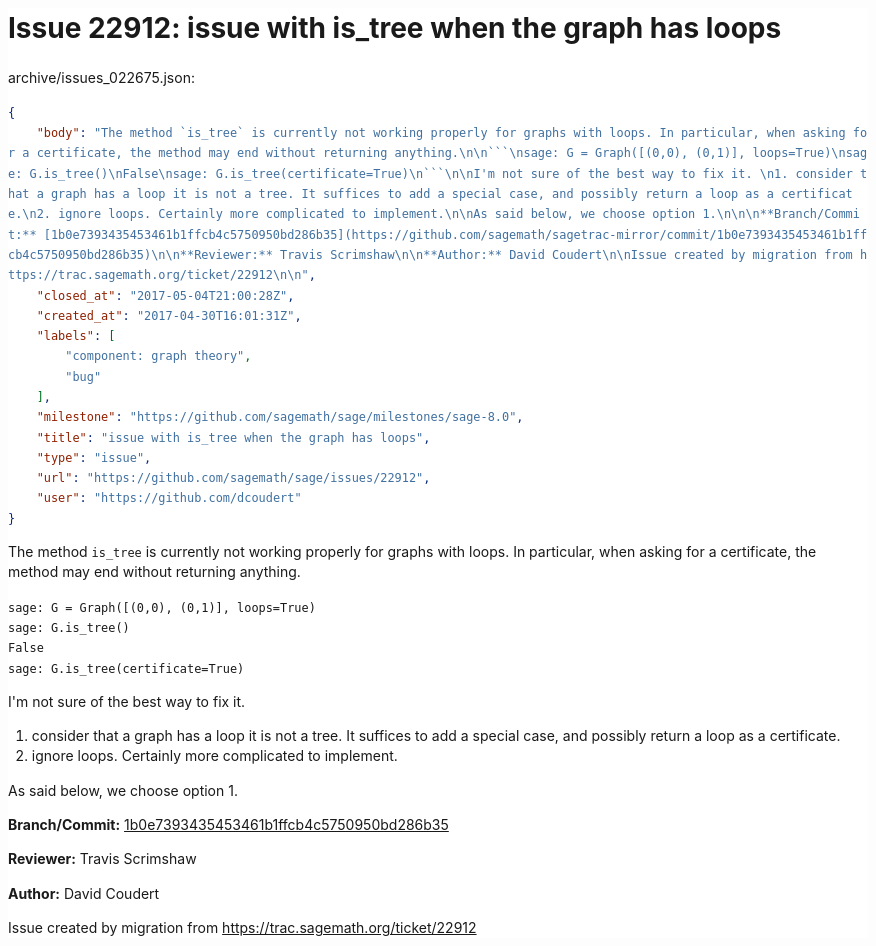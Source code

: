 # Issue 22912: issue with is_tree when the graph has loops

archive/issues_022675.json:
```json
{
    "body": "The method `is_tree` is currently not working properly for graphs with loops. In particular, when asking for a certificate, the method may end without returning anything.\n\n```\nsage: G = Graph([(0,0), (0,1)], loops=True)\nsage: G.is_tree()\nFalse\nsage: G.is_tree(certificate=True)\n```\n\nI'm not sure of the best way to fix it. \n1. consider that a graph has a loop it is not a tree. It suffices to add a special case, and possibly return a loop as a certificate.\n2. ignore loops. Certainly more complicated to implement.\n\nAs said below, we choose option 1.\n\n\n**Branch/Commit:** [1b0e7393435453461b1ffcb4c5750950bd286b35](https://github.com/sagemath/sagetrac-mirror/commit/1b0e7393435453461b1ffcb4c5750950bd286b35)\n\n**Reviewer:** Travis Scrimshaw\n\n**Author:** David Coudert\n\nIssue created by migration from https://trac.sagemath.org/ticket/22912\n\n",
    "closed_at": "2017-05-04T21:00:28Z",
    "created_at": "2017-04-30T16:01:31Z",
    "labels": [
        "component: graph theory",
        "bug"
    ],
    "milestone": "https://github.com/sagemath/sage/milestones/sage-8.0",
    "title": "issue with is_tree when the graph has loops",
    "type": "issue",
    "url": "https://github.com/sagemath/sage/issues/22912",
    "user": "https://github.com/dcoudert"
}
```
The method `is_tree` is currently not working properly for graphs with loops. In particular, when asking for a certificate, the method may end without returning anything.

```
sage: G = Graph([(0,0), (0,1)], loops=True)
sage: G.is_tree()
False
sage: G.is_tree(certificate=True)
```

I'm not sure of the best way to fix it. 
1. consider that a graph has a loop it is not a tree. It suffices to add a special case, and possibly return a loop as a certificate.
2. ignore loops. Certainly more complicated to implement.

As said below, we choose option 1.


**Branch/Commit:** [1b0e7393435453461b1ffcb4c5750950bd286b35](https://github.com/sagemath/sagetrac-mirror/commit/1b0e7393435453461b1ffcb4c5750950bd286b35)

**Reviewer:** Travis Scrimshaw

**Author:** David Coudert

Issue created by migration from https://trac.sagemath.org/ticket/22912


